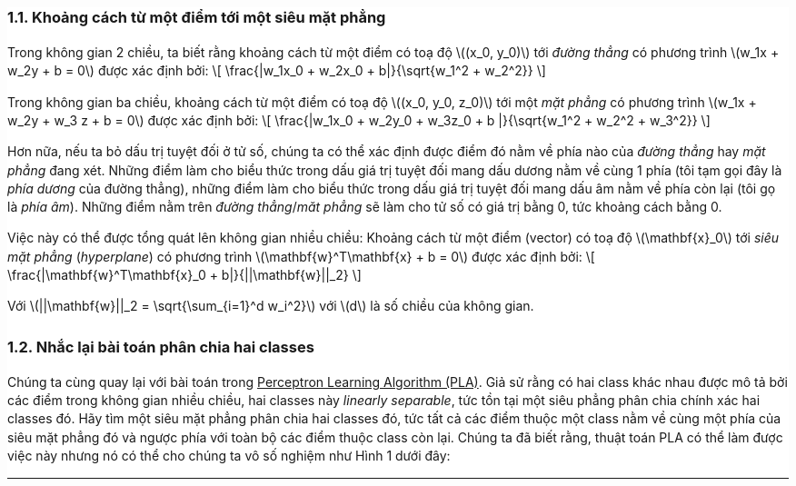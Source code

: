 ### 1.1. Khoảng cách từ một điểm tới một siêu mặt phẳng
Trong không gian 2 chiều, ta biết rằng khoảng cách từ một điểm có toạ độ \\((x\_0, y\_0)\\) tới _đường thẳng_ có phương trình \\(w_1x + w_2y + b = 0\\) được xác định bởi: 
\\[
\frac{\|w_1x_0 + w_2x_0 + b\|}{\sqrt{w_1^2 + w_2^2}}
\\]

Trong không gian ba chiều, khoảng cách từ một điểm có toạ độ \\((x\_0, y\_0, z\_0)\\) tới một _mặt phẳng_ có phương trình \\(w_1x + w_2y + w_3 z + b = 0\\) được xác định bởi: 
\\[
\frac{\|w_1x_0 + w_2y_0 + w_3z_0 + b \|}{\sqrt{w_1^2 + w_2^2 + w_3^2}}
\\]

Hơn nữa, nếu ta bỏ dấu trị tuyệt đối ở tử số, chúng ta có thể xác định được điểm đó nằm về phía nào của _đường thẳng_ hay _mặt phẳng_ đang xét. Những điểm làm cho biểu thức trong dấu giá trị tuyệt đối mang dấu dương nằm về cùng 1 phía (tôi tạm gọi đây là _phía dương_ của đường thẳng), những điểm làm cho biểu thức trong dấu giá trị tuyệt đối mang dấu âm nằm về phía còn lại (tôi gọ là _phía âm_). Những điểm nằm trên _đường thẳng_/_măt phẳng_ sẽ làm cho tử số có giá trị bằng 0, tức khoảng cách bằng 0. 

Việc này có thể được tổng quát lên không gian nhiều chiều: Khoảng cách từ một điểm (vector) có toạ độ \\(\mathbf{x}\_0\\) tới _siêu mặt phẳng_ (_hyperplane_) có phương trình \\(\mathbf{w}^T\mathbf{x} + b = 0\\) được xác định bởi: 
\\[
\frac{\|\mathbf{w}^T\mathbf{x}\_0 + b\|}{\|\|\mathbf{w}\|\|_2}
\\]

Với \\(\|\|\mathbf{w}\|\|\_2 = \sqrt{\sum_{i=1}^d w_i^2}\\) với \\(d\\) là số chiều của không gian. 

<a name="-nhac-lai-bai-toan-phan-chia-hai-classes"></a>

### 1.2. Nhắc lại bài toán phân chia hai classes

Chúng ta cùng quay lại với bài toán trong [Perceptron Learning Algorithm (PLA)](/2017/01/21/perceptron/). Giả sử rằng có hai class khác nhau được mô tả bởi các điểm trong không gian nhiều chiều, hai classes này _linearly separable_, tức tồn tại một siêu phẳng phân chia chính xác hai classes đó. Hãy tìm một siêu mặt phẳng phân chia hai classes đó, tức tất cả các điểm thuộc một class nằm về cùng một phía của siêu mặt phẳng đó và ngược phía với toàn bộ các điểm thuộc class còn lại. Chúng ta đã biết rằng, thuật toán PLA có thể làm được việc này nhưng nó có thể cho chúng ta vô số nghiệm như Hình 1 dưới đây:

<hr>
<div class="imgcap">